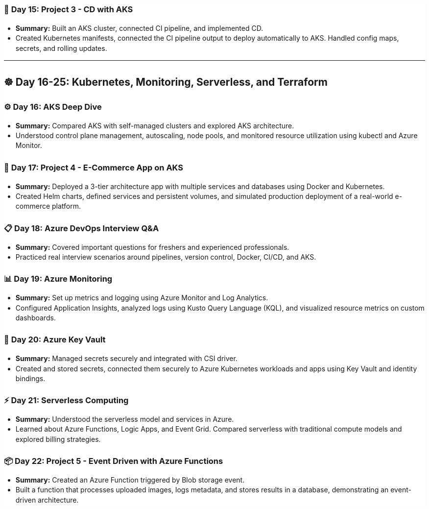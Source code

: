 ### 🚀 **Day 15: Project 3 - CD with AKS**

* **Summary:** Built an AKS cluster, connected CI pipeline, and implemented CD.
* Created Kubernetes manifests, connected the CI pipeline output to deploy automatically to AKS. Handled config maps, secrets, and rolling updates.

---

## ☸️ Day 16-25: Kubernetes, Monitoring, Serverless, and Terraform

### ⚙️ **Day 16: AKS Deep Dive**

* **Summary:** Compared AKS with self-managed clusters and explored AKS architecture.
* Understood control plane management, autoscaling, node pools, and monitored resource utilization using kubectl and Azure Monitor.

### 🛒 **Day 17: Project 4 - E-Commerce App on AKS**

* **Summary:** Deployed a 3-tier architecture app with multiple services and databases using Docker and Kubernetes.
* Created Helm charts, defined services and persistent volumes, and simulated production deployment of a real-world e-commerce platform.

### 📋 **Day 18: Azure DevOps Interview Q\&A**

* **Summary:** Covered important questions for freshers and experienced professionals.
* Practiced real interview scenarios around pipelines, version control, Docker, CI/CD, and AKS.

### 📊 **Day 19: Azure Monitoring**

* **Summary:** Set up metrics and logging using Azure Monitor and Log Analytics.
* Configured Application Insights, analyzed logs using Kusto Query Language (KQL), and visualized resource metrics on custom dashboards.

### 🔑 **Day 20: Azure Key Vault**

* **Summary:** Managed secrets securely and integrated with CSI driver.
* Created and stored secrets, connected them securely to Azure Kubernetes workloads and apps using Key Vault and identity bindings.

### ⚡ **Day 21: Serverless Computing**

* **Summary:** Understood the serverless model and services in Azure.
* Learned about Azure Functions, Logic Apps, and Event Grid. Compared serverless with traditional compute models and explored billing strategies.

### 📦 **Day 22: Project 5 - Event Driven with Azure Functions**

* **Summary:** Created an Azure Function triggered by Blob storage event.
* Built a function that processes uploaded images, logs metadata, and stores results in a database, demonstrating an event-driven architecture.
